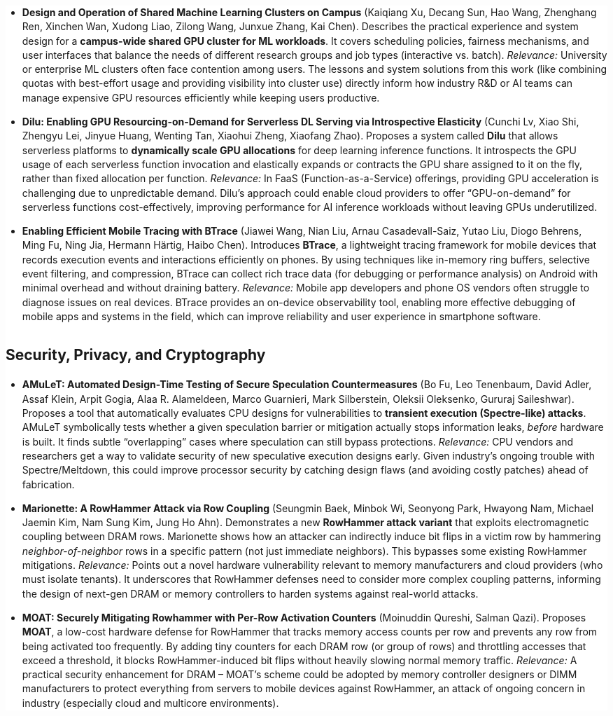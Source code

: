 * **Design and Operation of Shared Machine Learning Clusters on Campus** (Kaiqiang Xu, Decang Sun, Hao Wang, Zhenghang Ren, Xinchen Wan, Xudong Liao, Zilong Wang, Junxue Zhang, Kai Chen). Describes the practical experience and system design for a **campus-wide shared GPU cluster for ML workloads**. It covers scheduling policies, fairness mechanisms, and user interfaces that balance the needs of different research groups and job types (interactive vs. batch). *Relevance:* University or enterprise ML clusters often face contention among users. The lessons and system solutions from this work (like combining quotas with best-effort usage and providing visibility into cluster use) directly inform how industry R\&D or AI teams can manage expensive GPU resources efficiently while keeping users productive.

* **Dilu: Enabling GPU Resourcing-on-Demand for Serverless DL Serving via Introspective Elasticity** (Cunchi Lv, Xiao Shi, Zhengyu Lei, Jinyue Huang, Wenting Tan, Xiaohui Zheng, Xiaofang Zhao). Proposes a system called **Dilu** that allows serverless platforms to **dynamically scale GPU allocations** for deep learning inference functions. It introspects the GPU usage of each serverless function invocation and elastically expands or contracts the GPU share assigned to it on the fly, rather than fixed allocation per function. *Relevance:* In FaaS (Function-as-a-Service) offerings, providing GPU acceleration is challenging due to unpredictable demand. Dilu’s approach could enable cloud providers to offer “GPU-on-demand” for serverless functions cost-effectively, improving performance for AI inference workloads without leaving GPUs underutilized.

* **Enabling Efficient Mobile Tracing with BTrace** (Jiawei Wang, Nian Liu, Arnau Casadevall-Saiz, Yutao Liu, Diogo Behrens, Ming Fu, Ning Jia, Hermann Härtig, Haibo Chen). Introduces **BTrace**, a lightweight tracing framework for mobile devices that records execution events and interactions efficiently on phones. By using techniques like in-memory ring buffers, selective event filtering, and compression, BTrace can collect rich trace data (for debugging or performance analysis) on Android with minimal overhead and without draining battery. *Relevance:* Mobile app developers and phone OS vendors often struggle to diagnose issues on real devices. BTrace provides an on-device observability tool, enabling more effective debugging of mobile apps and systems in the field, which can improve reliability and user experience in smartphone software.

## Security, Privacy, and Cryptography

* **AMuLeT: Automated Design-Time Testing of Secure Speculation Countermeasures** (Bo Fu, Leo Tenenbaum, David Adler, Assaf Klein, Arpit Gogia, Alaa R. Alameldeen, Marco Guarnieri, Mark Silberstein, Oleksii Oleksenko, Gururaj Saileshwar). Proposes a tool that automatically evaluates CPU designs for vulnerabilities to **transient execution (Spectre-like) attacks**. AMuLeT symbolically tests whether a given speculation barrier or mitigation actually stops information leaks, *before* hardware is built. It finds subtle “overlapping” cases where speculation can still bypass protections. *Relevance:* CPU vendors and researchers get a way to validate security of new speculative execution designs early. Given industry’s ongoing trouble with Spectre/Meltdown, this could improve processor security by catching design flaws (and avoiding costly patches) ahead of fabrication.

* **Marionette: A RowHammer Attack via Row Coupling** (Seungmin Baek, Minbok Wi, Seonyong Park, Hwayong Nam, Michael Jaemin Kim, Nam Sung Kim, Jung Ho Ahn). Demonstrates a new **RowHammer attack variant** that exploits electromagnetic coupling between DRAM rows. Marionette shows how an attacker can indirectly induce bit flips in a victim row by hammering *neighbor-of-neighbor* rows in a specific pattern (not just immediate neighbors). This bypasses some existing RowHammer mitigations. *Relevance:* Points out a novel hardware vulnerability relevant to memory manufacturers and cloud providers (who must isolate tenants). It underscores that RowHammer defenses need to consider more complex coupling patterns, informing the design of next-gen DRAM or memory controllers to harden systems against real-world attacks.

* **MOAT: Securely Mitigating Rowhammer with Per-Row Activation Counters** (Moinuddin Qureshi, Salman Qazi). Proposes **MOAT**, a low-cost hardware defense for RowHammer that tracks memory access counts per row and prevents any row from being activated too frequently. By adding tiny counters for each DRAM row (or group of rows) and throttling accesses that exceed a threshold, it blocks RowHammer-induced bit flips without heavily slowing normal memory traffic. *Relevance:* A practical security enhancement for DRAM – MOAT’s scheme could be adopted by memory controller designers or DIMM manufacturers to protect everything from servers to mobile devices against RowHammer, an attack of ongoing concern in industry (especially cloud and multicore environments).

